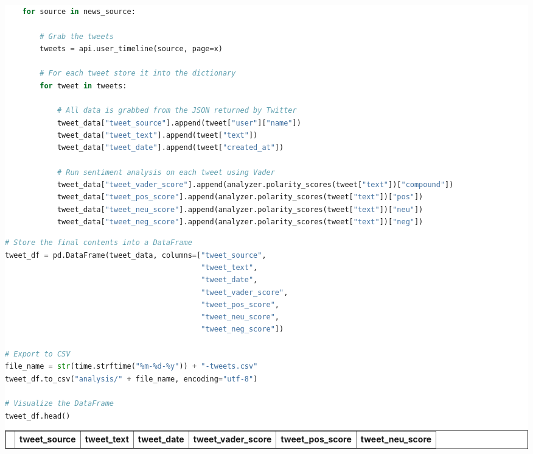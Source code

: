 ```python
    for source in news_source:

        # Grab the tweets
        tweets = api.user_timeline(source, page=x)

        # For each tweet store it into the dictionary
        for tweet in tweets:
            
            # All data is grabbed from the JSON returned by Twitter
            tweet_data["tweet_source"].append(tweet["user"]["name"])
            tweet_data["tweet_text"].append(tweet["text"])
            tweet_data["tweet_date"].append(tweet["created_at"])

            # Run sentiment analysis on each tweet using Vader
            tweet_data["tweet_vader_score"].append(analyzer.polarity_scores(tweet["text"])["compound"])
            tweet_data["tweet_pos_score"].append(analyzer.polarity_scores(tweet["text"])["pos"])
            tweet_data["tweet_neu_score"].append(analyzer.polarity_scores(tweet["text"])["neu"])
            tweet_data["tweet_neg_score"].append(analyzer.polarity_scores(tweet["text"])["neg"])
```


```python
# Store the final contents into a DataFrame
tweet_df = pd.DataFrame(tweet_data, columns=["tweet_source", 
                                             "tweet_text", 
                                             "tweet_date",
                                             "tweet_vader_score",
                                             "tweet_pos_score",
                                             "tweet_neu_score",
                                             "tweet_neg_score"])

# Export to CSV
file_name = str(time.strftime("%m-%d-%y")) + "-tweets.csv"
tweet_df.to_csv("analysis/" + file_name, encoding="utf-8")

# Visualize the DataFrame
tweet_df.head()
```




<div>
<style scoped>
    .dataframe tbody tr th:only-of-type {
        vertical-align: middle;
    }

    .dataframe tbody tr th {
        vertical-align: top;
    }

    .dataframe thead th {
        text-align: right;
    }
</style>
<table border="1" class="dataframe">
  <thead>
    <tr style="text-align: right;">
      <th></th>
      <th>tweet_source</th>
      <th>tweet_text</th>
      <th>tweet_date</th>
      <th>tweet_vader_score</th>
      <th>tweet_pos_score</th>
      <th>tweet_neu_score</th>